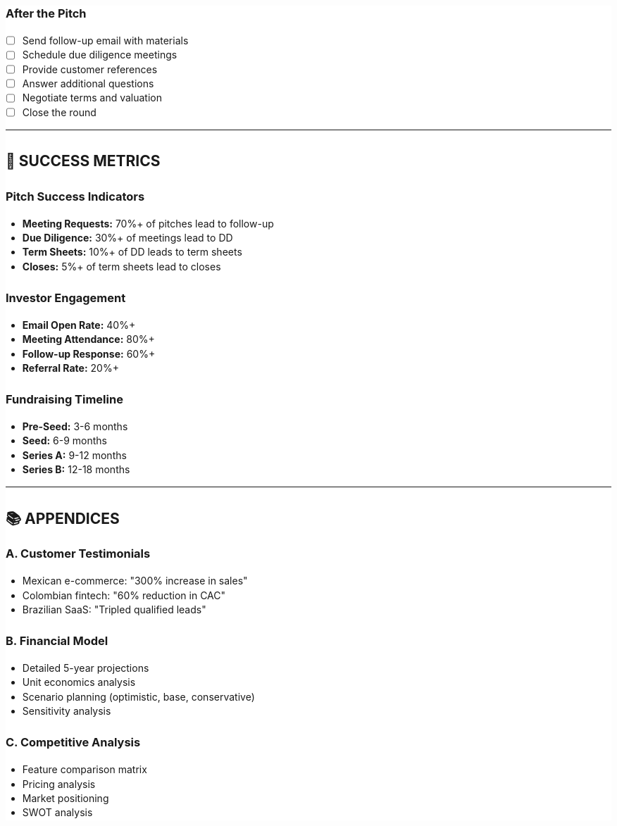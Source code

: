 ### **After the Pitch**
- [ ] Send follow-up email with materials
- [ ] Schedule due diligence meetings
- [ ] Provide customer references
- [ ] Answer additional questions
- [ ] Negotiate terms and valuation
- [ ] Close the round

---

## 🎯 **SUCCESS METRICS**

### **Pitch Success Indicators**
- **Meeting Requests:** 70%+ of pitches lead to follow-up
- **Due Diligence:** 30%+ of meetings lead to DD
- **Term Sheets:** 10%+ of DD leads to term sheets
- **Closes:** 5%+ of term sheets lead to closes

### **Investor Engagement**
- **Email Open Rate:** 40%+
- **Meeting Attendance:** 80%+
- **Follow-up Response:** 60%+
- **Referral Rate:** 20%+

### **Fundraising Timeline**
- **Pre-Seed:** 3-6 months
- **Seed:** 6-9 months
- **Series A:** 9-12 months
- **Series B:** 12-18 months

---

## 📚 **APPENDICES**

### **A. Customer Testimonials**
- Mexican e-commerce: "300% increase in sales"
- Colombian fintech: "60% reduction in CAC"
- Brazilian SaaS: "Tripled qualified leads"

### **B. Financial Model**
- Detailed 5-year projections
- Unit economics analysis
- Scenario planning (optimistic, base, conservative)
- Sensitivity analysis

### **C. Competitive Analysis**
- Feature comparison matrix
- Pricing analysis
- Market positioning
- SWOT analysis
